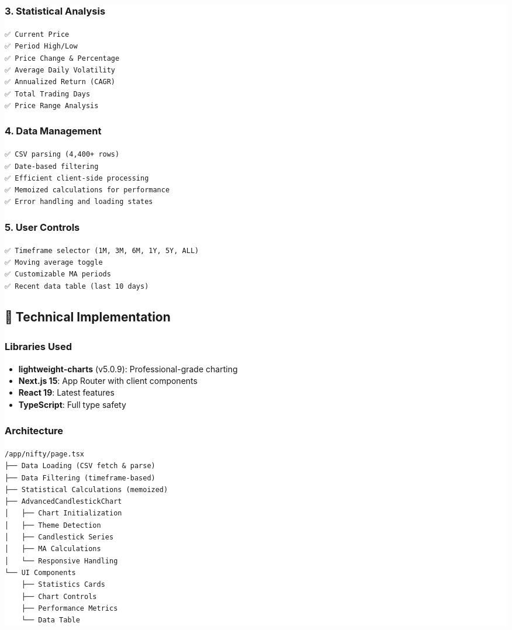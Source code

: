 ### 3. **Statistical Analysis**
```
✅ Current Price
✅ Period High/Low
✅ Price Change & Percentage
✅ Average Daily Volatility
✅ Annualized Return (CAGR)
✅ Total Trading Days
✅ Price Range Analysis
```

### 4. **Data Management**
```
✅ CSV parsing (4,400+ rows)
✅ Date-based filtering
✅ Efficient client-side processing
✅ Memoized calculations for performance
✅ Error handling and loading states
```

### 5. **User Controls**
```
✅ Timeframe selector (1M, 3M, 6M, 1Y, 5Y, ALL)
✅ Moving average toggle
✅ Customizable MA periods
✅ Recent data table (last 10 days)
```

## 🔧 Technical Implementation

### Libraries Used
- **lightweight-charts** (v5.0.9): Professional-grade charting
- **Next.js 15**: App Router with client components
- **React 19**: Latest features
- **TypeScript**: Full type safety

### Architecture
```
/app/nifty/page.tsx
├── Data Loading (CSV fetch & parse)
├── Data Filtering (timeframe-based)
├── Statistical Calculations (memoized)
├── AdvancedCandlestickChart
│   ├── Chart Initialization
│   ├── Theme Detection
│   ├── Candlestick Series
│   ├── MA Calculations
│   └── Responsive Handling
└── UI Components
    ├── Statistics Cards
    ├── Chart Controls
    ├── Performance Metrics
    └── Data Table
```
